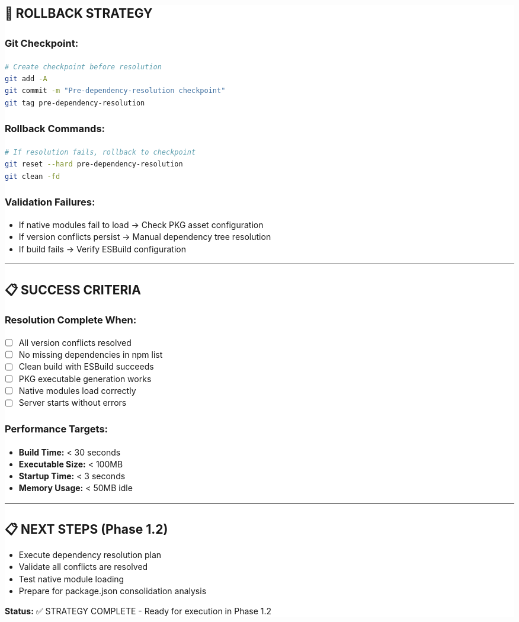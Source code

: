 
## 🎯 ROLLBACK STRATEGY

### Git Checkpoint:
```bash
# Create checkpoint before resolution
git add -A
git commit -m "Pre-dependency-resolution checkpoint"
git tag pre-dependency-resolution
```

### Rollback Commands:
```bash
# If resolution fails, rollback to checkpoint
git reset --hard pre-dependency-resolution
git clean -fd
```

### Validation Failures:
- If native modules fail to load → Check PKG asset configuration
- If version conflicts persist → Manual dependency tree resolution
- If build fails → Verify ESBuild configuration

---

## 📋 SUCCESS CRITERIA

### Resolution Complete When:
- [ ] All version conflicts resolved
- [ ] No missing dependencies in npm list
- [ ] Clean build with ESBuild succeeds
- [ ] PKG executable generation works
- [ ] Native modules load correctly
- [ ] Server starts without errors

### Performance Targets:
- **Build Time:** < 30 seconds
- **Executable Size:** < 100MB
- **Startup Time:** < 3 seconds
- **Memory Usage:** < 50MB idle

---

## 📋 NEXT STEPS (Phase 1.2)
- Execute dependency resolution plan
- Validate all conflicts are resolved
- Test native module loading
- Prepare for package.json consolidation analysis

**Status:** ✅ STRATEGY COMPLETE - Ready for execution in Phase 1.2 